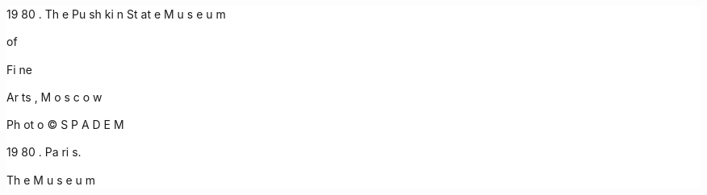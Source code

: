 19
80
. 
Th
e 
Pu
sh
ki
n 
St
at
e 
M
u
s
e
u
m
 
of
 
Fi
ne
 
Ar
ts
, 
M
o
s
c
o
w
 
Ph
ot
o 
© 
S
P
A
D
E
M
 
19
80
. 
Pa
ri
s.
 
Th
e 
M
u
s
e
u
m
 